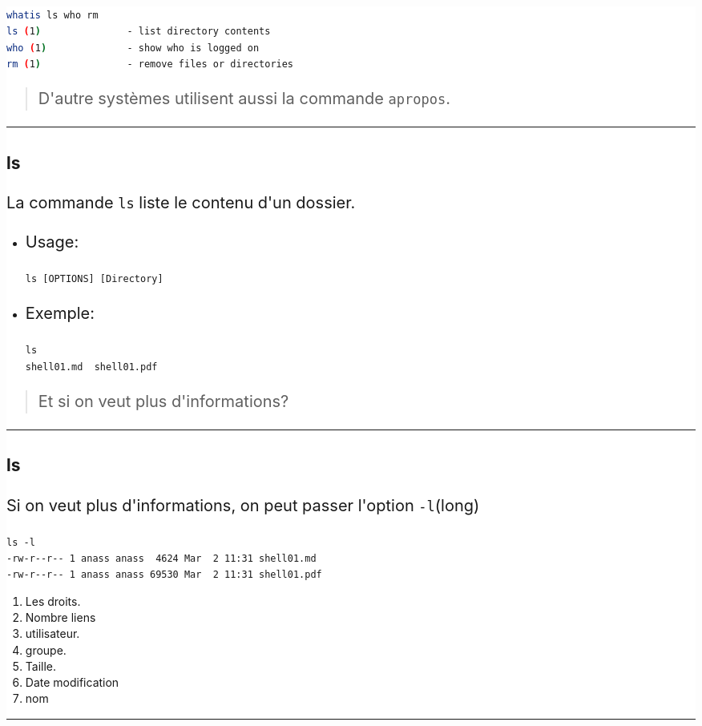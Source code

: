 
```bash
whatis ls who rm
ls (1)               - list directory contents
who (1)              - show who is logged on
rm (1)               - remove files or directories
```
> D'autre systèmes utilisent aussi la commande `apropos`.

---

## ls

<style scoped > 
p{ font-size :20px }
</style>

La commande `ls` liste le contenu d'un dossier.
- Usage:

  ```shell
  ls [OPTIONS] [Directory]
  ```
- Exemple:
  ```shell
  ls    
  shell01.md  shell01.pdf
  ```
> Et si on veut plus d'informations?

---

## ls

Si on veut plus d'informations, on peut passer l'option `-l`(long)
<style >
section{
font-size: 28px
}
</style>

```shell
ls -l
-rw-r--r-- 1 anass anass  4624 Mar  2 11:31 shell01.md
-rw-r--r-- 1 anass anass 69530 Mar  2 11:31 shell01.pdf
```

1. Les droits.
2. Nombre liens
3. utilisateur.
4. groupe.
5. Taille.
6. Date modification
7. nom

---
